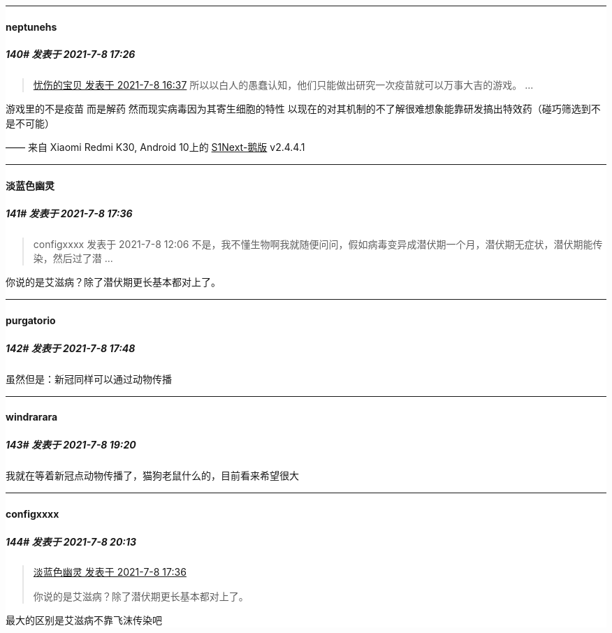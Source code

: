 *****

####  neptunehs  
##### 140#       发表于 2021-7-8 17:26


<blockquote><a href="httphttps://bbs.saraba1st.com/2b/forum.php?mod=redirect&amp;goto=findpost&amp;pid=51886089&amp;ptid=2014316" target="_blank">忧伤的宝贝 发表于 2021-7-8 16:37</a>
所以以白人的愚蠢认知，他们只能做出研究一次疫苗就可以万事大吉的游戏。 ...</blockquote>
游戏里的不是疫苗 而是解药
然而现实病毒因为其寄生细胞的特性 以现在的对其机制的不了解很难想象能靠研发搞出特效药（碰巧筛选到不是不可能）

—— 来自 Xiaomi Redmi K30, Android 10上的 [S1Next-鹅版](https://github.com/ykrank/S1-Next/releases) v2.4.4.1


                                                 

*****

####  淡蓝色幽灵  
##### 141#       发表于 2021-7-8 17:36


<blockquote>configxxxx 发表于 2021-7-8 12:06
不是，我不懂生物啊我就随便问问，假如病毒变异成潜伏期一个月，潜伏期无症状，潜伏期能传染，然后过了潜 ...</blockquote>
你说的是艾滋病？除了潜伏期更长基本都对上了。


*****

####  purgatorio  
##### 142#       发表于 2021-7-8 17:48


虽然但是：新冠同样可以通过动物传播


                                                 

*****

####  windrarara  
##### 143#       发表于 2021-7-8 19:20


我就在等着新冠点动物传播了，猫狗老鼠什么的，目前看来希望很大


*****

####  configxxxx  
##### 144#       发表于 2021-7-8 20:13


<blockquote><a href="httphttps://bbs.saraba1st.com/2b/forum.php?mod=redirect&amp;goto=findpost&amp;pid=51886966&amp;ptid=2014316" target="_blank">淡蓝色幽灵 发表于 2021-7-8 17:36</a>

你说的是艾滋病？除了潜伏期更长基本都对上了。</blockquote>
最大的区别是艾滋病不靠飞沫传染吧
